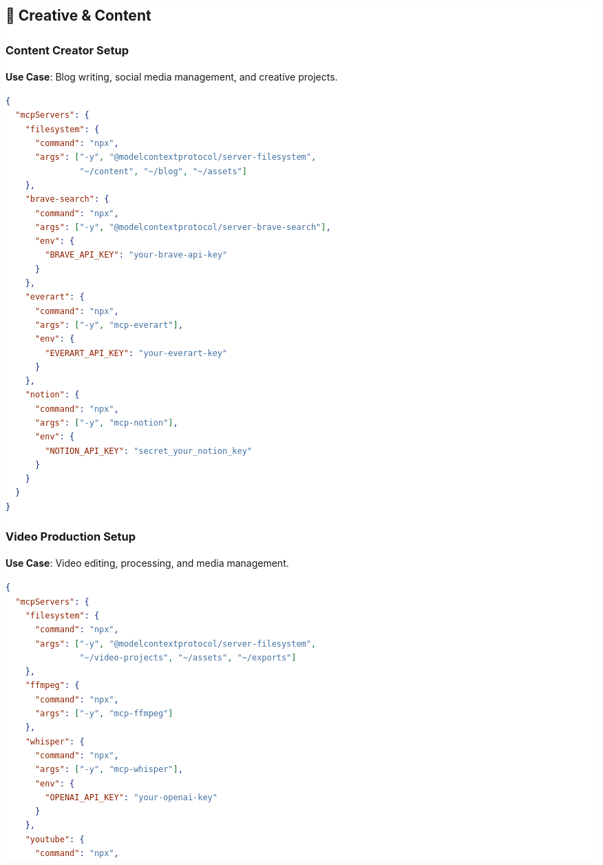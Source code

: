 
## 🎨 Creative & Content

### Content Creator Setup

**Use Case**: Blog writing, social media management, and creative projects.

```json
{
  "mcpServers": {
    "filesystem": {
      "command": "npx",
      "args": ["-y", "@modelcontextprotocol/server-filesystem", 
               "~/content", "~/blog", "~/assets"]
    },
    "brave-search": {
      "command": "npx",
      "args": ["-y", "@modelcontextprotocol/server-brave-search"],
      "env": {
        "BRAVE_API_KEY": "your-brave-api-key"
      }
    },
    "everart": {
      "command": "npx",
      "args": ["-y", "mcp-everart"],
      "env": {
        "EVERART_API_KEY": "your-everart-key"
      }
    },
    "notion": {
      "command": "npx",
      "args": ["-y", "mcp-notion"],
      "env": {
        "NOTION_API_KEY": "secret_your_notion_key"
      }
    }
  }
}
```

### Video Production Setup

**Use Case**: Video editing, processing, and media management.

```json
{
  "mcpServers": {
    "filesystem": {
      "command": "npx",
      "args": ["-y", "@modelcontextprotocol/server-filesystem", 
               "~/video-projects", "~/assets", "~/exports"]
    },
    "ffmpeg": {
      "command": "npx",
      "args": ["-y", "mcp-ffmpeg"]
    },
    "whisper": {
      "command": "npx",
      "args": ["-y", "mcp-whisper"],
      "env": {
        "OPENAI_API_KEY": "your-openai-key"
      }
    },
    "youtube": {
      "command": "npx",
```